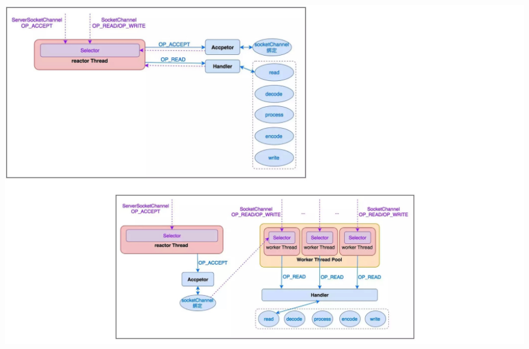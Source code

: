 <img src="../resource/netty/reactor_single_thread_java.jpg" alt="sample" width="500"/>
</p>

<p style="text-align:center">
<img src="../resource/netty/reactor_multi_thread_java.jpg" alt="sample" width="500"/>
</p>
